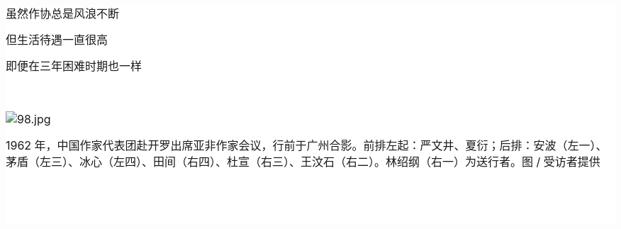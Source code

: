    <font size="3">
    虽然作协总是风浪不断
   </font>
  </span>
 </p>
 <p class="p2">
  <span class="s1">
   <font size="3">
    但生活待遇一直很高
   </font>
  </span>
 </p>
 <p class="p2">
  <span class="s1">
   <font size="3">
    即便在三年困难时期也一样
   </font>
  </span>
 </p>
 <p class="p1">
  <font size="3">
   <span class="s1">
   </span>
   <br/>
  </font>
 </p>
 <p class="p3">
  <span class="s1">
   <font size="3">
    <img alt="98.jpg" border="0" height="390" src="http://mjlsh.usc.cuhk.edu.hk/medias/contents/4406/98.jpg" width="550"/>
   </font>
  </span>
 </p>
 <p class="p2">
  <font size="3">
   <span class="s2">
    1962
   </span>
   <span class="s1">
    年，中国作家代表团赴开罗出席亚非作家会议，行前于广州合影。前排左起：严文井、夏衍；后排：安波（左一）、茅盾（左三）、冰心（左四）、田间（右四）、杜宣（右三）、王汶石（右二）。林绍纲（右一）为送行者。图
   </span>
   <span class="s2">
    /
   </span>
   <span class="s1">
    受访者提供
   </span>
  </font>
 </p>
 <p class="p1">
  <font size="3">
   <span class="s1">
   </span>
   <br/>
  </font>
 </p>
 <p class="p1">
  <font size="3">
   <span class="s1">
   </span>
   <br/>
  </font>